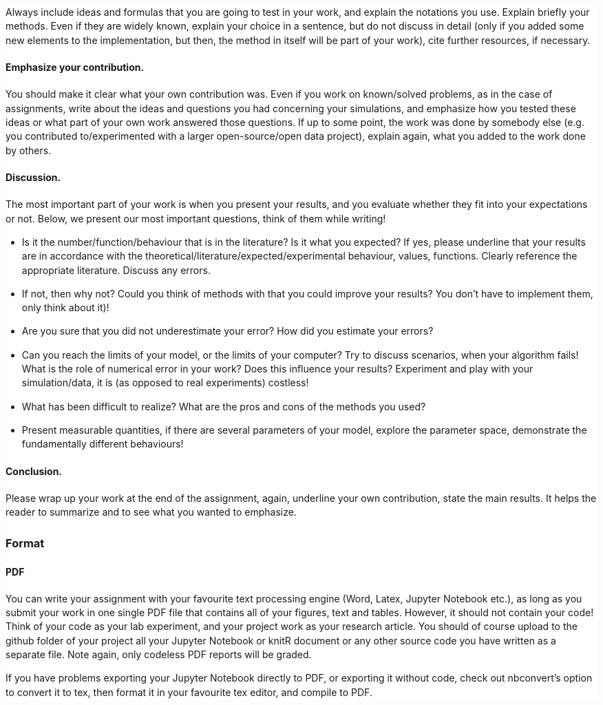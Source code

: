 Always include ideas and formulas that you are going to test in your work, and explain the notations you use. Explain briefly your methods. Even if they are widely known, explain your choice in a sentence, but do not discuss in detail (only if you added some new elements to the implementation, but then, the method in itself will be part of your work), cite further resources, if necessary.

#### Emphasize your contribution.

You should make it clear what your own contribution was. Even if you work on known/solved problems, as in the case of assignments, write about the ideas and questions you had concerning your simulations, and emphasize how you tested these ideas or what part of your own work answered those questions. If up to some point, the work was done by somebody else (e.g. you contributed to/experimented with a larger open-source/open data project), explain again, what you added to the work done by others.

#### Discussion.

The most important part of your work is when you present your results, and you evaluate whether they fit into your expectations or not. Below, we present our most important questions, think of them while writing!

* Is it the number/function/behaviour that is in the literature? Is it what you expected? If yes, please underline that your results are in accordance with the theoretical/literature/expected/experimental behaviour, values, functions. Clearly reference the appropriate literature. Discuss any errors.

*    If not, then why not? Could you think of methods with that you could improve your results? You don’t have to implement them, only think about it)!

*    Are you sure that you did not underestimate your error? How did you estimate your errors?

*    Can you reach the limits of your model, or the limits of your computer? Try to discuss scenarios, when your algorithm fails! What is the role of numerical error in your work? Does this influence your results? Experiment and play with your simulation/data, it is (as opposed to real experiments) costless!

*    What has been difficult to realize? What are the pros and cons of the methods you used?

*    Present measurable quantities, if there are several parameters of your model, explore the parameter space, demonstrate the fundamentally different behaviours!

#### Conclusion.

Please wrap up your work at the end of the assignment, again, underline your own contribution, state the main results. It helps the reader to summarize and to see what you wanted to emphasize.

### Format

#### PDF

You can write your assignment with your favourite text processing engine (Word, Latex, Jupyter Notebook etc.), as long as you submit your work in one single PDF file that contains all of your figures, text and tables. However, it should not contain your code! Think of your code as your lab experiment, and your project work as your research article. You should of course upload to the github folder of your project all your Jupyter Notebook or knitR document or any other source code you have written as a separate file. Note again, only codeless PDF reports will be graded.

If you have problems exporting your Jupyter Notebook directly to PDF, or exporting it without code, check out nbconvert’s option to convert it to tex, then format it in your favourite tex editor, and compile to PDF.
